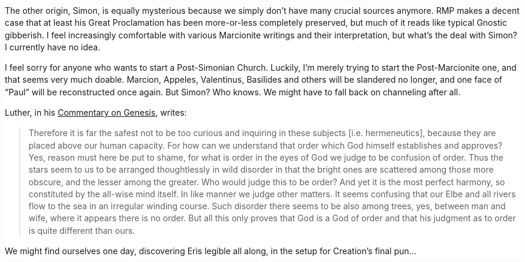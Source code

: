 The other origin, Simon, is equally mysterious because we simply don’t
have many crucial sources anymore. RMP makes a decent case that at least
his Great Proclamation has been more-or-less completely preserved, but
much of it reads like typical Gnostic gibberish. I feel increasingly
comfortable with various Marcionite writings and their interpretation,
but what’s the deal with Simon? I currently have no idea.

I feel sorry for anyone who wants to start a Post-Simonian Church.
Luckily, I’m merely trying to start the Post-Marcionite one, and that
seems very much doable. Marcion, Appeles, Valentinus, Basilides and
others will be slandered no longer, and one face of “Paul” will be
reconstructed once again. But Simon? Who knows. We might have to fall
back on channeling after all.

Luther, in his [Commentary on
Genesis](http://archive.org/stream/LutherOnTheCreationACriticalAndDevotionalCommentaryOnGenesis1-3/LutherGenesis1-3#page/n17/mode/1up),
writes:

> Therefore it is far the safest not to be too curious and inquiring in
> these subjects [i.e. hermeneutics], because they are placed above our
> human capacity. For how can we understand that order which God himself
> establishes and approves? Yes, reason must here be put to shame, for
> what is order in the eyes of God we judge to be confusion of order.
> Thus the stars seem to us to be arranged thoughtlessly in wild
> disorder in that the bright ones are scattered among those more
> obscure, and the lesser among the greater. Who would judge this to be
> order? And yet it is the most perfect harmony, so constituted by the
> all-wise mind itself. In like manner we judge other matters. It seems
> confusing that our Elbe and all rivers flow to the sea in an irregular
> winding course. Such disorder there seems to be also among trees, yes,
> between man and wife, where it appears there is no order. But all this
> only proves that God is a God of order and that his judgment as to
> order is quite different than ours.

We might find ourselves one day, discovering Eris legible all along, in
the setup for Creation’s final pun…

[^scale]:
    Meaning of the scale for the variables, with 2-4 as the typical
    range:

    -   energy level:
        1.  “can’t get up”
        2.  “ugh”
        3.  “functional”
        4.  “movement is light, doing stuff is easy”
        5.  “mania”
    -   comfortableness:
        1.  “paranoia”
        2.  “anxiety”
        3.  “people are nice”
        4.  “feelings are awesome”
        5.  “[Overly Attached
            Girlfriend](http://knowyourmeme.com/memes/overly-attached-girlfriend)”
    -   “everything makes sense”-ness:
        1.  “nihilism”
        2.  “knowing stuff is too hard”
        3.  “the world makes sense”
        4.  “everything according to plan”
        5.  “[horse\_ebooks](https://twitter.com/Horse_ebooks/status/326479048945594368)”
    -   body load:
        1.  “Nurgle”
        2.  “nausea”
        3.  “some stomach cramps”
        4.  “Ibuprofen”